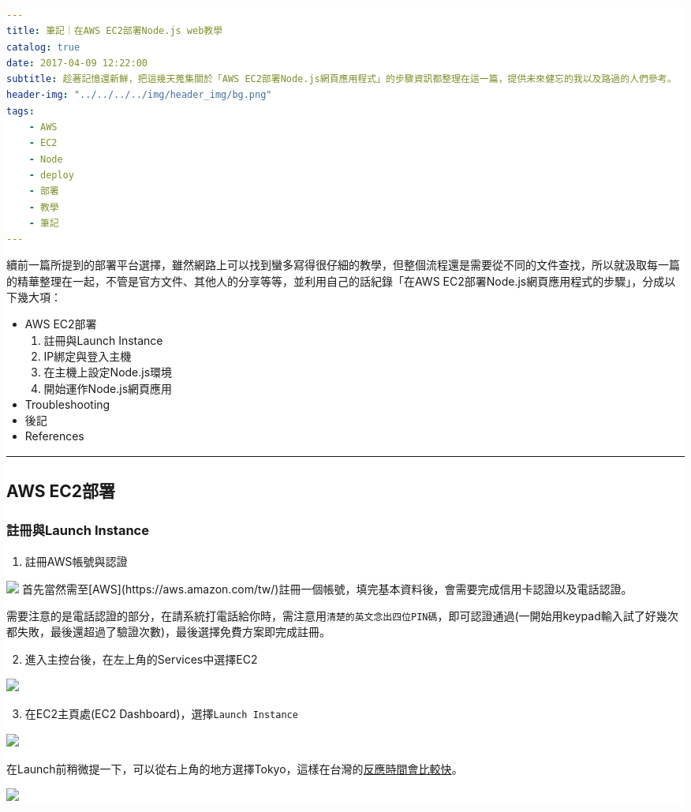 ```yaml
---
title: 筆記｜在AWS EC2部署Node.js web教學
catalog: true
date: 2017-04-09 12:22:00
subtitle: 趁著記憶還新鮮，把這幾天蒐集關於「AWS EC2部署Node.js網頁應用程式」的步驟資訊都整理在這一篇，提供未來健忘的我以及路過的人們參考。
header-img: "../../../../img/header_img/bg.png"
tags:
    - AWS
    - EC2
    - Node
    - deploy
    - 部署
    - 教學
    - 筆記
---
```


續前一篇所提到的部署平台選擇，雖然網路上可以找到蠻多寫得很仔細的教學，但整個流程還是需要從不同的文件查找，所以就汲取每一篇的精華整理在一起，不管是官方文件、其他人的分享等等，並利用自己的話紀錄「在AWS EC2部署Node.js網頁應用程式的步驟」，分成以下幾大項：
* AWS EC2部署
    1. 註冊與Launch Instance
    2. IP綁定與登入主機
    3. 在主機上設定Node.js環境
    4. 開始運作Node.js網頁應用
* Troubleshooting
* 後記
* References

***

## AWS EC2部署

### 註冊與Launch Instance

1. 註冊AWS帳號與認證
<img class="center" src="http://user-image.logdown.io/user/25993/blog/24964/post/1679358/gElEfHeJS92ysNb8sN7B_001.png">
首先當然需至[AWS](https://aws.amazon.com/tw/)註冊一個帳號，填完基本資料後，會需要完成信用卡認證以及電話認證。

需要注意的是電話認證的部分，在請系統打電話給你時，需注意用`清楚的英文念出四位PIN碼`，即可認證通過(一開始用keypad輸入試了好幾次都失敗，最後還超過了驗證次數)，最後選擇免費方案即完成註冊。

2. 進入主控台後，在左上角的Services中選擇EC2
<img class="center" src="http://user-image.logdown.io/user/25993/blog/24964/post/1679358/2qM9nOYDRMOZ6uuP4a8b_002.png">

3. 在EC2主頁處(EC2 Dashboard)，選擇`Launch Instance`

<img class="center" src="http://user-image.logdown.io/user/25993/blog/24964/post/1679358/B2ifMovVQk23naxOOI2o_003.png">

在Launch前稍微提一下，可以從右上角的地方選擇Tokyo，這樣在台灣的[反應時間會比較快](http://www.vedfolnir.com/aws-amazon-web-services-location-choice-7368.html)。

<img class="center" src="http://user-image.logdown.io/user/25993/blog/24964/post/1679358/v3dNytJcQt2QRezM6RTM_004.png">
